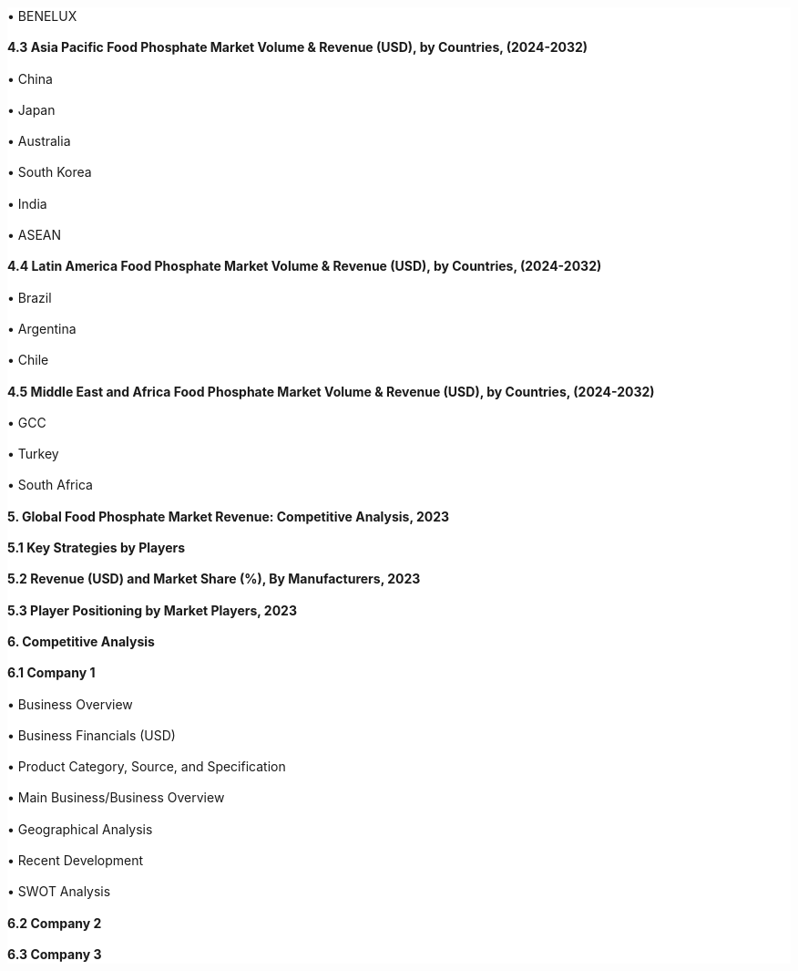 • BENELUX

<strong>4.3 Asia Pacific Food Phosphate Market Volume &amp; Revenue (USD), by Countries, (2024-2032)</strong>

• China

• Japan

• Australia

• South Korea

• India

• ASEAN

<strong>4.4 Latin America Food Phosphate Market Volume &amp; Revenue (USD), by Countries, (2024-2032)</strong>

• Brazil

• Argentina

• Chile

<strong>4.5 Middle East and Africa Food Phosphate Market Volume &amp; Revenue (USD), by Countries, (2024-2032)</strong>

• GCC

• Turkey

• South Africa

<strong>5. Global Food Phosphate Market Revenue: Competitive Analysis, 2023</strong>

<strong>5.1 Key Strategies by Players</strong>

<strong>5.2 Revenue (USD) and Market Share (%), By Manufacturers, 2023</strong>

<strong>5.3 Player Positioning by Market Players, 2023</strong>

<strong>6. Competitive Analysis</strong>

<strong>6.1 Company 1</strong>

• Business Overview

• Business Financials (USD)

• Product Category, Source, and Specification

• Main Business/Business Overview

• Geographical Analysis

• Recent Development

• SWOT Analysis

<strong>6.2 Company 2</strong>

<strong>6.3 Company 3</strong>
